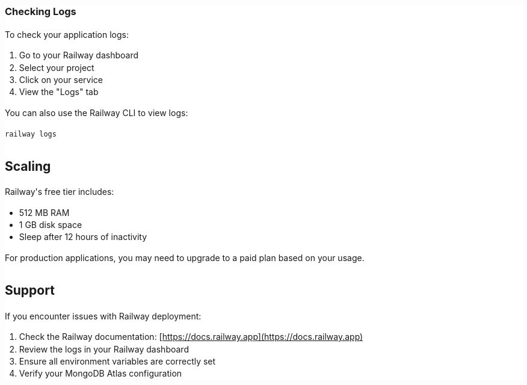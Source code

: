 ### Checking Logs

To check your application logs:

1. Go to your Railway dashboard
2. Select your project
3. Click on your service
4. View the "Logs" tab

You can also use the Railway CLI to view logs:
```bash
railway logs
```

## Scaling

Railway's free tier includes:
- 512 MB RAM
- 1 GB disk space
- Sleep after 12 hours of inactivity

For production applications, you may need to upgrade to a paid plan based on your usage.

## Support

If you encounter issues with Railway deployment:

1. Check the Railway documentation: [https://docs.railway.app](https://docs.railway.app)
2. Review the logs in your Railway dashboard
3. Ensure all environment variables are correctly set
4. Verify your MongoDB Atlas configuration